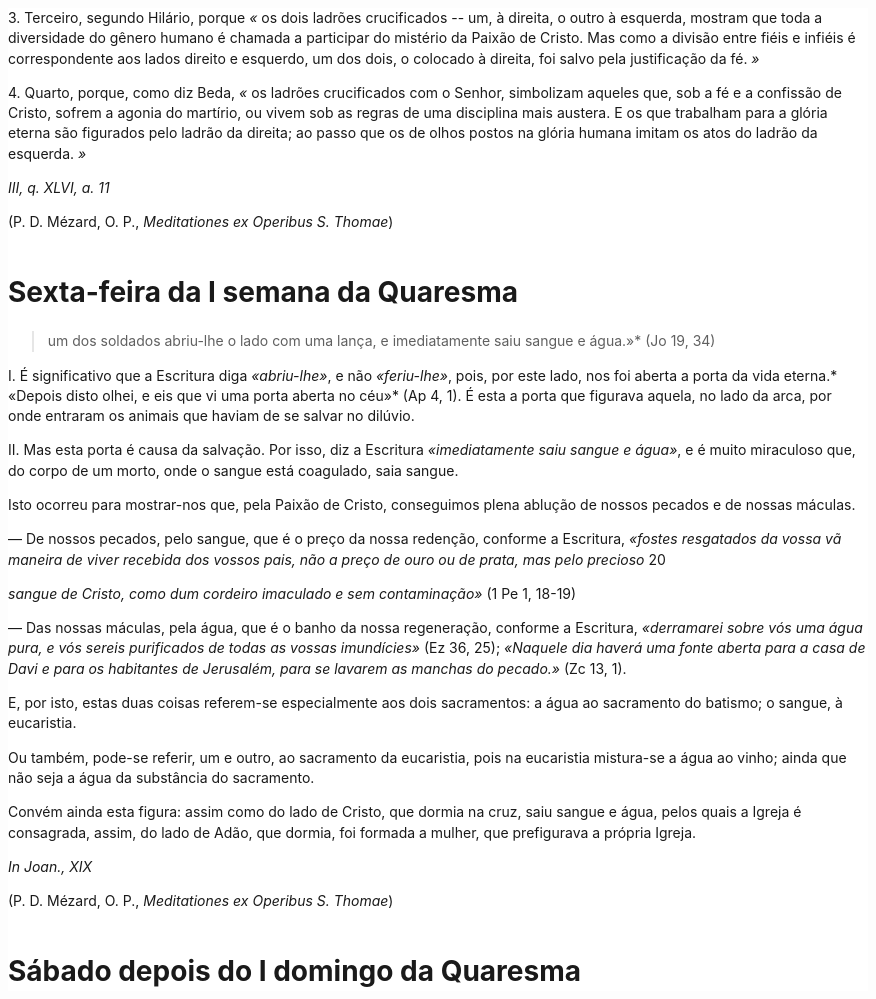 3\. Terceiro, segundo Hilário, porque *«* os dois ladrões crucificados -- um, à direita, o outro à esquerda, mostram que toda a diversidade do gênero humano é chamada a participar do mistério da Paixão de Cristo. Mas como a divisão entre fiéis e infiéis é correspondente aos lados direito e esquerdo, um dos dois, o colocado à direita, foi salvo pela justificação da fé. *»*

4\. Quarto, porque, como diz Beda, *«* os ladrões crucificados com o Senhor, simbolizam aqueles que, sob a fé e a confissão de Cristo, sofrem a agonia do martírio, ou vivem sob as regras de uma disciplina mais austera. E os que trabalham para a glória eterna são figurados pelo ladrão da direita; ao passo que os de olhos postos na glória humana imitam os atos do ladrão da esquerda. *»*

*III, q. XLVI, a. 11*

(P. D. Mézard, O. P., *Meditationes ex Operibus S. Thomae*)

# Sexta-feira da I semana da Quaresma

> um dos soldados abriu-lhe o lado com uma lança, e imediatamente saiu sangue e água.»* (Jo 19, 34)

I.  É significativo que a Escritura diga *«abriu-lhe»*, e não *«feriu-lhe»*, pois, por este lado, nos foi aberta a porta da vida eterna.* «Depois disto olhei, e eis que vi uma porta aberta no céu»* (Ap 4, 1). É esta a porta que figurava aquela, no lado da arca, por onde entraram os animais que haviam de se salvar no dilúvio.

II.  Mas esta porta é causa da salvação. Por isso, diz a Escritura *«imediatamente saiu sangue e água»*, e é muito miraculoso que, do corpo de um morto, onde o sangue está coagulado, saia sangue.

Isto ocorreu para mostrar-nos que, pela Paixão de Cristo, conseguimos plena ablução de nossos pecados e de nossas máculas.

— De nossos pecados, pelo sangue, que é o preço da nossa redenção, conforme a Escritura, *«fostes resgatados da vossa vã maneira de viver recebida dos vossos pais, não a preço de ouro ou de prata, mas pelo precioso* 20

 *sangue de Cristo, como dum cordeiro imaculado e sem contaminação»* (1 Pe 1, 18-19)

— Das nossas máculas, pela água, que é o banho da nossa regeneração, conforme a Escritura, *«derramarei sobre vós uma água pura, e vós sereis purificados de todas as vossas imundícies»* (Ez 36, 25); *«Naquele dia haverá uma fonte aberta para a casa de Davi e para os habitantes de Jerusalém, para se lavarem as manchas do pecado.»* (Zc 13, 1).

E, por isto, estas duas coisas referem-se especialmente aos dois sacramentos: a água ao sacramento do batismo; o sangue, à eucaristia.

Ou também, pode-se referir, um e outro, ao sacramento da eucaristia, pois na eucaristia mistura-se a água ao vinho; ainda que não seja a água da substância do sacramento.

Convém ainda esta figura: assim como do lado de Cristo, que dormia na cruz, saiu sangue e água, pelos quais a Igreja é consagrada, assim, do lado de Adão, que dormia, foi formada a mulher, que prefigurava a própria Igreja.

*In Joan., XIX*

(P. D. Mézard, O. P., *Meditationes ex Operibus S. Thomae*)

# Sábado depois do I domingo da Quaresma
